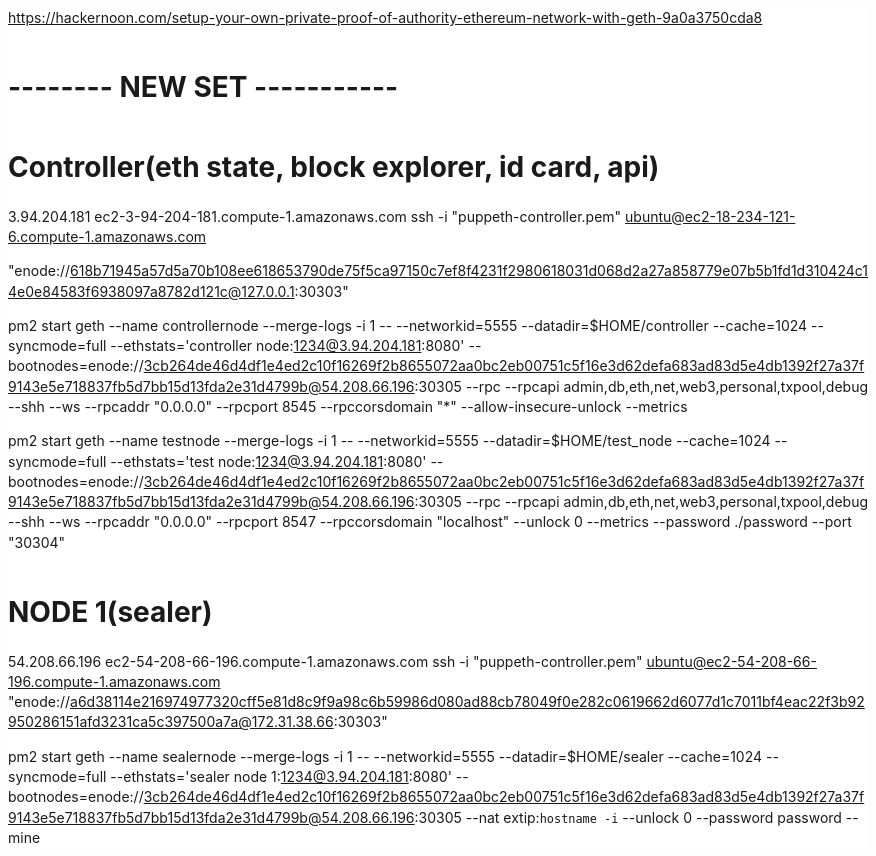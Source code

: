 https://hackernoon.com/setup-your-own-private-proof-of-authority-ethereum-network-with-geth-9a0a3750cda8



















# -------- NEW SET -----------
# Controller(eth state, block explorer,  id card, api)
3.94.204.181
ec2-3-94-204-181.compute-1.amazonaws.com
ssh -i "puppeth-controller.pem" ubuntu@ec2-18-234-121-6.compute-1.amazonaws.com

"enode://618b71945a57d5a70b108ee618653790de75f5ca97150c7ef8f4231f2980618031d068d2a27a858779e07b5b1fd1d310424c14e0e84583f6938097a8782d121c@127.0.0.1:30303"

pm2 start geth --name controllernode --merge-logs -i 1 -- --networkid=5555 --datadir=$HOME/controller --cache=1024 --syncmode=full --ethstats='controller node:1234@3.94.204.181:8080' --bootnodes=enode://3cb264de46d4df1e4ed2c10f16269f2b8655072aa0bc2eb00751c5f16e3d62defa683ad83d5e4db1392f27a37f9143e5e718837fb5d7bb15d13fda2e31d4799b@54.208.66.196:30305 --rpc --rpcapi admin,db,eth,net,web3,personal,txpool,debug --shh --ws --rpcaddr "0.0.0.0" --rpcport 8545 --rpccorsdomain "*" --allow-insecure-unlock --metrics


pm2 start geth --name testnode --merge-logs -i 1 -- --networkid=5555 --datadir=$HOME/test_node --cache=1024 --syncmode=full --ethstats='test node:1234@3.94.204.181:8080' --bootnodes=enode://3cb264de46d4df1e4ed2c10f16269f2b8655072aa0bc2eb00751c5f16e3d62defa683ad83d5e4db1392f27a37f9143e5e718837fb5d7bb15d13fda2e31d4799b@54.208.66.196:30305 --rpc --rpcapi admin,db,eth,net,web3,personal,txpool,debug --shh --ws --rpcaddr "0.0.0.0" --rpcport 8547 --rpccorsdomain "localhost" --unlock 0 --metrics --password ./password --port "30304"


# NODE 1(sealer)
54.208.66.196
ec2-54-208-66-196.compute-1.amazonaws.com
ssh -i "puppeth-controller.pem" ubuntu@ec2-54-208-66-196.compute-1.amazonaws.com
"enode://a6d38114e216974977320cff5e81d8c9f9a98c6b59986d080ad88cb78049f0e282c0619662d6077d1c7011bf4eac22f3b92950286151afd3231ca5c397500a7a@172.31.38.66:30303"

pm2 start geth --name sealernode --merge-logs -i 1 -- --networkid=5555 --datadir=$HOME/sealer --cache=1024 --syncmode=full --ethstats='sealer node 1:1234@3.94.204.181:8080' --bootnodes=enode://3cb264de46d4df1e4ed2c10f16269f2b8655072aa0bc2eb00751c5f16e3d62defa683ad83d5e4db1392f27a37f9143e5e718837fb5d7bb15d13fda2e31d4799b@54.208.66.196:30305  --nat extip:`hostname -i` --unlock 0 --password password --mine
